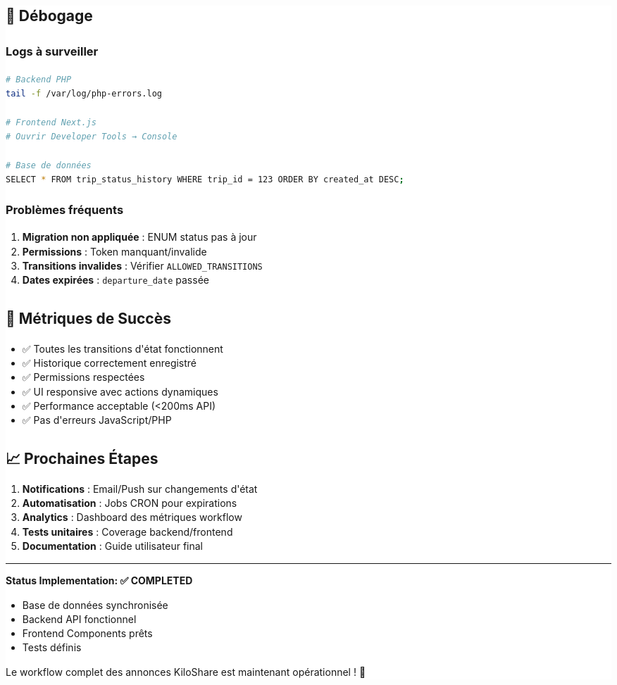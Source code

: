 ## 🐛 Débogage

### Logs à surveiller
```bash
# Backend PHP
tail -f /var/log/php-errors.log

# Frontend Next.js
# Ouvrir Developer Tools → Console

# Base de données
SELECT * FROM trip_status_history WHERE trip_id = 123 ORDER BY created_at DESC;
```

### Problèmes fréquents
1. **Migration non appliquée** : ENUM status pas à jour
2. **Permissions** : Token manquant/invalide
3. **Transitions invalides** : Vérifier `ALLOWED_TRANSITIONS`
4. **Dates expirées** : `departure_date` passée

## 🎯 Métriques de Succès

- ✅ Toutes les transitions d'état fonctionnent
- ✅ Historique correctement enregistré
- ✅ Permissions respectées
- ✅ UI responsive avec actions dynamiques
- ✅ Performance acceptable (<200ms API)
- ✅ Pas d'erreurs JavaScript/PHP

## 📈 Prochaines Étapes

1. **Notifications** : Email/Push sur changements d'état
2. **Automatisation** : Jobs CRON pour expirations
3. **Analytics** : Dashboard des métriques workflow
4. **Tests unitaires** : Coverage backend/frontend
5. **Documentation** : Guide utilisateur final

---

**Status Implementation: ✅ COMPLETED**
- Base de données synchronisée
- Backend API fonctionnel  
- Frontend Components prêts
- Tests définis

Le workflow complet des annonces KiloShare est maintenant opérationnel ! 🚀